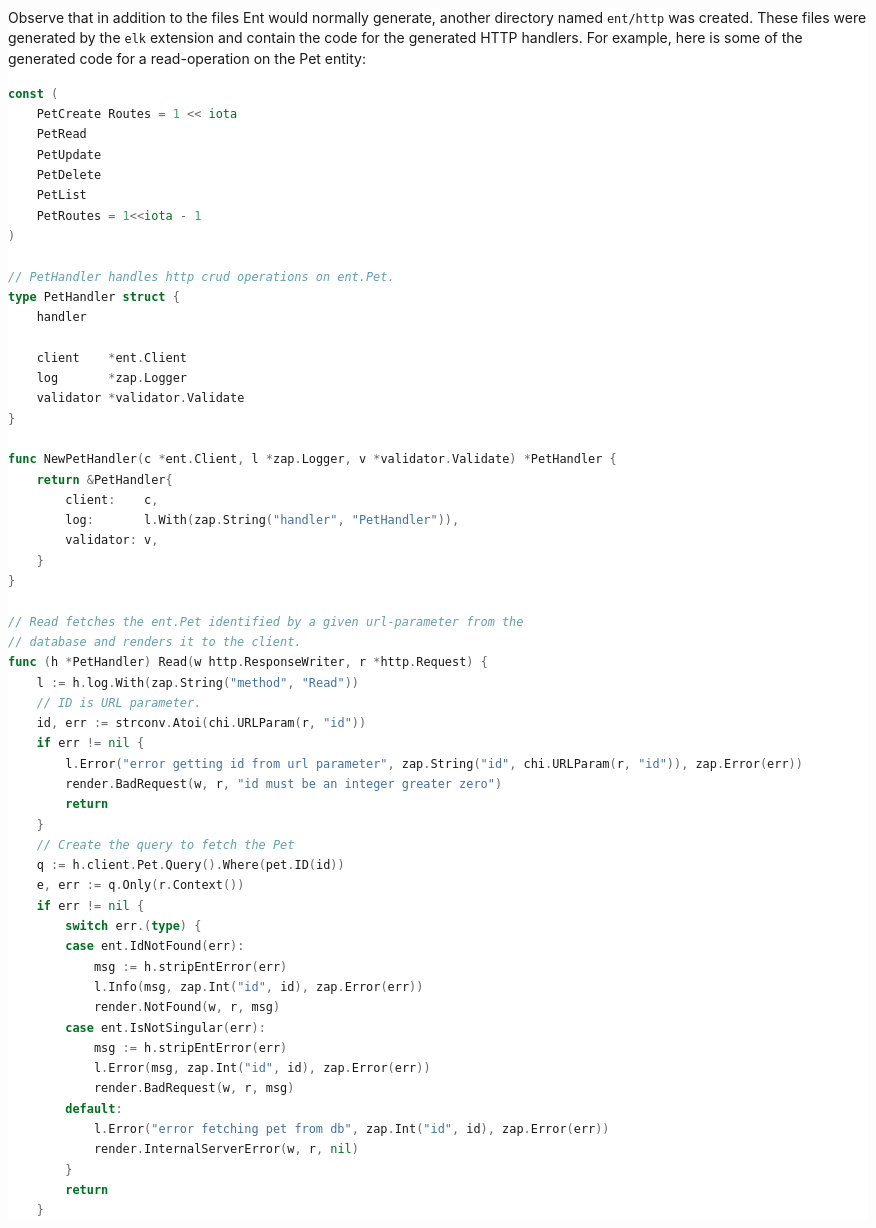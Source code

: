 Observe that in addition to the files Ent would normally generate, another directory named `ent/http` was created. These
files were generated by the `elk` extension and contain the code for the generated HTTP handlers. For example, here
is some of the generated code for a read-operation on the Pet entity:

```go
const (
    PetCreate Routes = 1 << iota
    PetRead
    PetUpdate
    PetDelete
    PetList
    PetRoutes = 1<<iota - 1
)

// PetHandler handles http crud operations on ent.Pet.
type PetHandler struct {
    handler

    client    *ent.Client
    log       *zap.Logger
    validator *validator.Validate
}

func NewPetHandler(c *ent.Client, l *zap.Logger, v *validator.Validate) *PetHandler {
    return &PetHandler{
        client:    c,
        log:       l.With(zap.String("handler", "PetHandler")),
        validator: v,
    }
}

// Read fetches the ent.Pet identified by a given url-parameter from the
// database and renders it to the client.
func (h *PetHandler) Read(w http.ResponseWriter, r *http.Request) {
    l := h.log.With(zap.String("method", "Read"))
    // ID is URL parameter.
    id, err := strconv.Atoi(chi.URLParam(r, "id"))
    if err != nil {
        l.Error("error getting id from url parameter", zap.String("id", chi.URLParam(r, "id")), zap.Error(err))
        render.BadRequest(w, r, "id must be an integer greater zero")
        return
    }
    // Create the query to fetch the Pet
    q := h.client.Pet.Query().Where(pet.ID(id))
    e, err := q.Only(r.Context())
    if err != nil {
        switch err.(type) {
        case ent.IdNotFound(err):
            msg := h.stripEntError(err)
            l.Info(msg, zap.Int("id", id), zap.Error(err))
            render.NotFound(w, r, msg)
        case ent.IsNotSingular(err):
            msg := h.stripEntError(err)
            l.Error(msg, zap.Int("id", id), zap.Error(err))
            render.BadRequest(w, r, msg)
        default:
            l.Error("error fetching pet from db", zap.Int("id", id), zap.Error(err))
            render.InternalServerError(w, r, nil)
        }
        return
    }
```